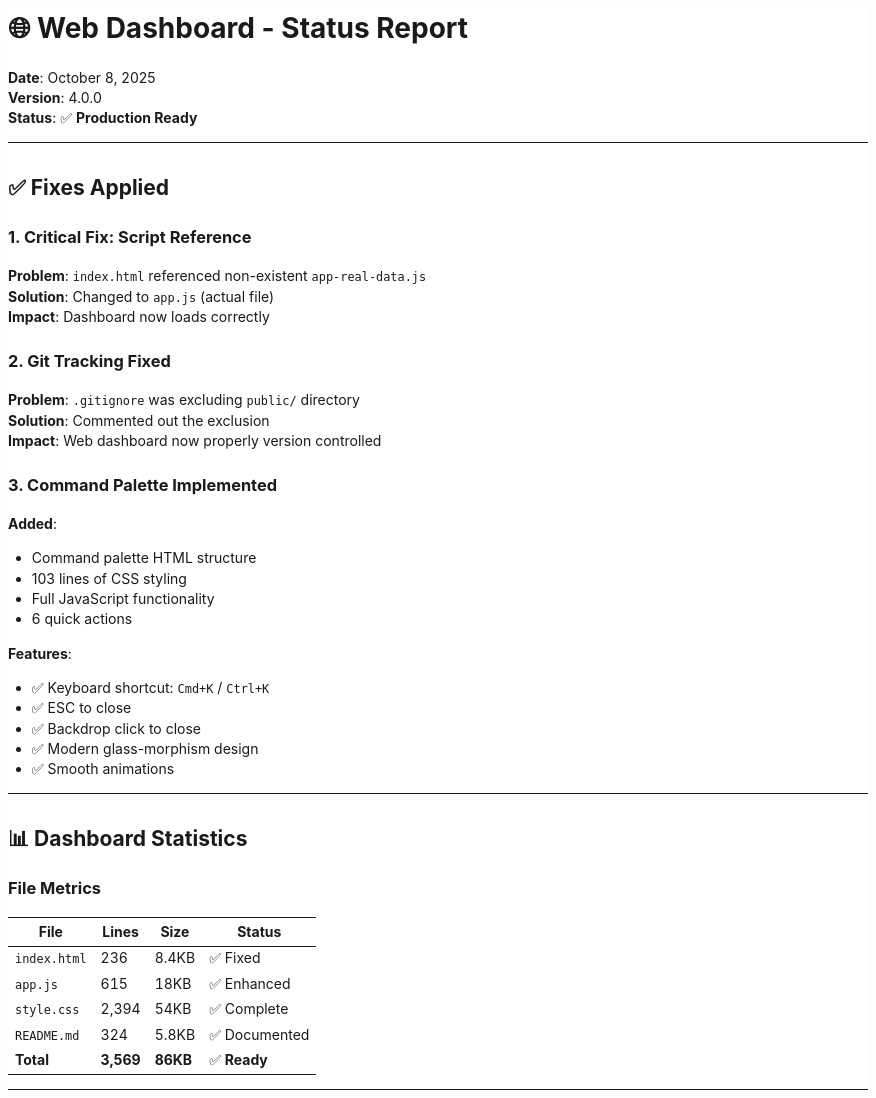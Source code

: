 # 🌐 Web Dashboard - Status Report

**Date**: October 8, 2025  
**Version**: 4.0.0  
**Status**: ✅ **Production Ready**

---

## ✅ **Fixes Applied**

### **1. Critical Fix: Script Reference**
**Problem**: `index.html` referenced non-existent `app-real-data.js`  
**Solution**: Changed to `app.js` (actual file)  
**Impact**: Dashboard now loads correctly

### **2. Git Tracking Fixed**
**Problem**: `.gitignore` was excluding `public/` directory  
**Solution**: Commented out the exclusion  
**Impact**: Web dashboard now properly version controlled

### **3. Command Palette Implemented**
**Added**:
- Command palette HTML structure
- 103 lines of CSS styling
- Full JavaScript functionality
- 6 quick actions

**Features**:
- ✅ Keyboard shortcut: `Cmd+K` / `Ctrl+K`
- ✅ ESC to close
- ✅ Backdrop click to close
- ✅ Modern glass-morphism design
- ✅ Smooth animations

---

## 📊 **Dashboard Statistics**

### **File Metrics**
| File | Lines | Size | Status |
|------|-------|------|--------|
| `index.html` | 236 | 8.4KB | ✅ Fixed |
| `app.js` | 615 | 18KB | ✅ Enhanced |
| `style.css` | 2,394 | 54KB | ✅ Complete |
| `README.md` | 324 | 5.8KB | ✅ Documented |
| **Total** | **3,569** | **86KB** | ✅ **Ready** |

---